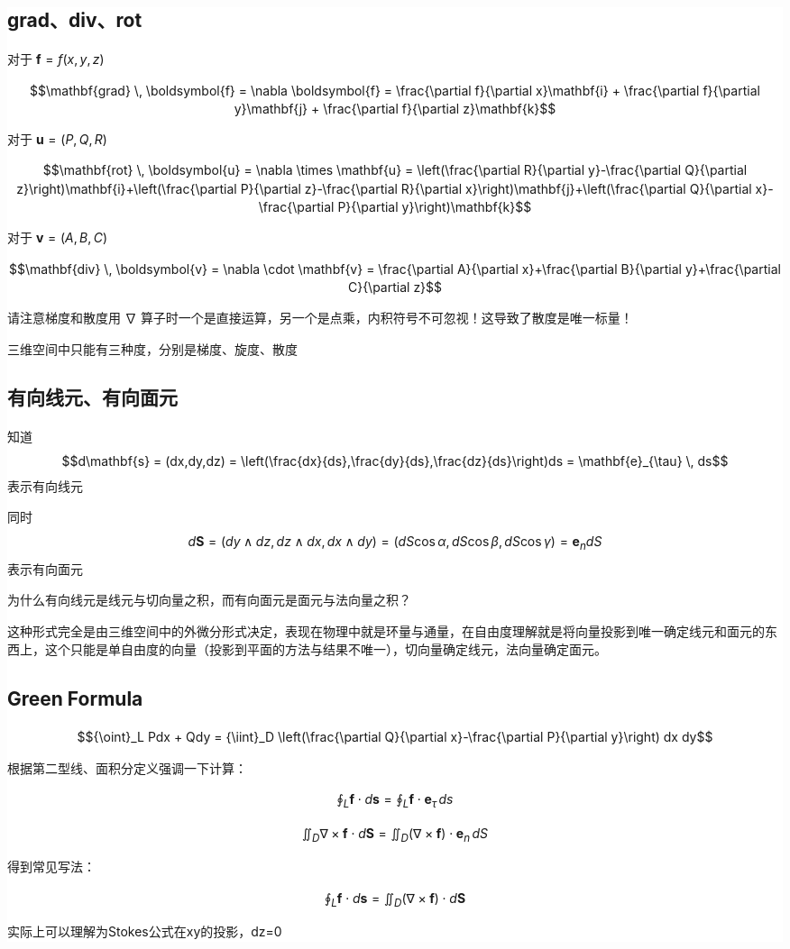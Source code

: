
## grad、div、rot

对于 $\boldsymbol{f} = f(x,y,z)$

$$\mathbf{grad} \, \boldsymbol{f} = \nabla \boldsymbol{f} = \frac{\partial f}{\partial x}\mathbf{i} + \frac{\partial f}{\partial y}\mathbf{j} + \frac{\partial f}{\partial z}\mathbf{k}$$

对于 $\boldsymbol{u} = (P,Q,R)$

$$\mathbf{rot} \, \boldsymbol{u} = \nabla \times \mathbf{u} = \left(\frac{\partial R}{\partial y}-\frac{\partial Q}{\partial z}\right)\mathbf{i}+\left(\frac{\partial P}{\partial z}-\frac{\partial R}{\partial x}\right)\mathbf{j}+\left(\frac{\partial Q}{\partial x}-\frac{\partial P}{\partial y}\right)\mathbf{k}$$

对于 $\boldsymbol{v} = (A,B,C)$

$$\mathbf{div} \, \boldsymbol{v} = \nabla \cdot \mathbf{v} = \frac{\partial A}{\partial x}+\frac{\partial B}{\partial y}+\frac{\partial C}{\partial z}$$

请注意梯度和散度用 $\nabla$ 算子时一个是直接运算，另一个是点乘，内积符号不可忽视！这导致了散度是唯一标量！

三维空间中只能有三种度，分别是梯度、旋度、散度

## 有向线元、有向面元

知道
$$d\mathbf{s} = (dx,dy,dz) = \left(\frac{dx}{ds},\frac{dy}{ds},\frac{dz}{ds}\right)ds = \mathbf{e}_{\tau} \, ds$$
表示有向线元

同时
$$d\mathbf{S} = (dy \wedge dz,dz \wedge dx,dx \wedge dy) = (dS\cos\alpha, dS\cos\beta, dS\cos\gamma) = \mathbf{e}_n dS$$
表示有向面元

为什么有向线元是线元与切向量之积，而有向面元是面元与法向量之积？

这种形式完全是由三维空间中的外微分形式决定，表现在物理中就是环量与通量，在自由度理解就是将向量投影到唯一确定线元和面元的东西上，这个只能是单自由度的向量（投影到平面的方法与结果不唯一），切向量确定线元，法向量确定面元。

## Green Formula

$${\oint}_L Pdx + Qdy = {\iint}_D \left(\frac{\partial Q}{\partial x}-\frac{\partial P}{\partial y}\right) dx dy$$

根据第二型线、面积分定义强调一下计算：

$${\oint}_L\mathbf{f} \cdot d\mathbf{s} = {\oint}_L \mathbf{f} \cdot \mathbf{e}_{\tau} \, ds$$

$${\iint}_D \nabla \times \mathbf{f} \cdot d\mathbf{S} = {\iint}_D (\nabla \times \mathbf{f}) \cdot \mathbf{e}_n \, dS$$

得到常见写法：

$${\oint}_L\mathbf{f} \cdot d\mathbf{s} = {\iint}_D (\nabla \times \mathbf{f}) \cdot d\mathbf{S}$$

实际上可以理解为Stokes公式在xy的投影，dz=0
